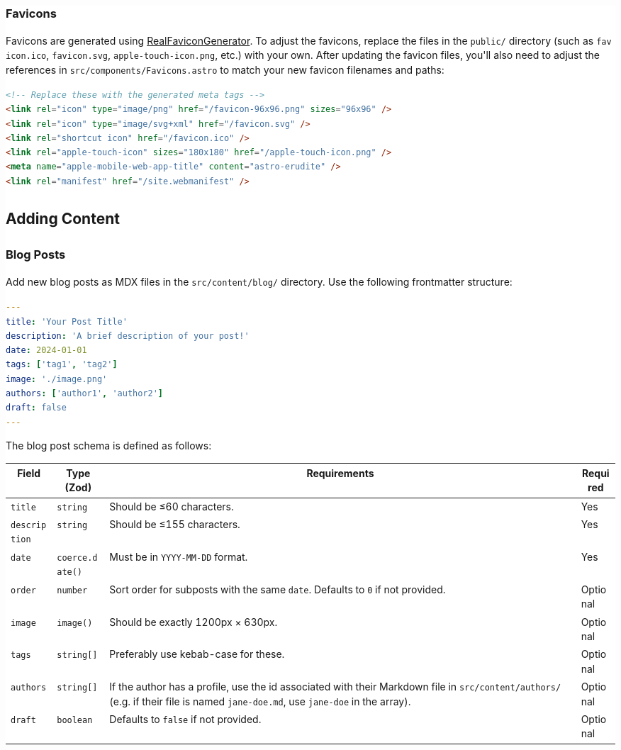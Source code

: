 ### Favicons

Favicons are generated using [RealFaviconGenerator](https://realfavicongenerator.net/). To adjust the favicons, replace the files in the `public/` directory (such as `favicon.ico`, `favicon.svg`, `apple-touch-icon.png`, etc.) with your own. After updating the favicon files, you'll also need to adjust the references in `src/components/Favicons.astro` to match your new favicon filenames and paths:

```html
<!-- Replace these with the generated meta tags -->
<link rel="icon" type="image/png" href="/favicon-96x96.png" sizes="96x96" />
<link rel="icon" type="image/svg+xml" href="/favicon.svg" />
<link rel="shortcut icon" href="/favicon.ico" />
<link rel="apple-touch-icon" sizes="180x180" href="/apple-touch-icon.png" />
<meta name="apple-mobile-web-app-title" content="astro-erudite" />
<link rel="manifest" href="/site.webmanifest" />
```

## Adding Content

### Blog Posts

Add new blog posts as MDX files in the `src/content/blog/` directory. Use the following frontmatter structure:

```yml
---
title: 'Your Post Title'
description: 'A brief description of your post!'
date: 2024-01-01
tags: ['tag1', 'tag2']
image: './image.png'
authors: ['author1', 'author2']
draft: false
---
```

The blog post schema is defined as follows:

| Field         | Type (Zod)      | Requirements                                                                                                                                                                    | Required |
| ------------- | --------------- | ------------------------------------------------------------------------------------------------------------------------------------------------------------------------------- | -------- |
| `title`       | `string`        | Should be ≤60 characters.                                                                                                                                                       | Yes      |
| `description` | `string`        | Should be ≤155 characters.                                                                                                                                                      | Yes      |
| `date`        | `coerce.date()` | Must be in `YYYY-MM-DD` format.                                                                                                                                                 | Yes      |
| `order`       | `number`        | Sort order for subposts with the same `date`. Defaults to `0` if not provided.                                                                                                  | Optional |
| `image`       | `image()`       | Should be exactly 1200px &times; 630px.                                                                                                                                         | Optional |
| `tags`        | `string[]`      | Preferably use kebab-case for these.                                                                                                                                            | Optional |
| `authors`     | `string[]`      | If the author has a profile, use the id associated with their Markdown file in `src/content/authors/` (e.g. if their file is named `jane-doe.md`, use `jane-doe` in the array). | Optional |
| `draft`       | `boolean`       | Defaults to `false` if not provided.                                                                                                                                            | Optional |


[Stargazers]: https://img.shields.io/github/stars/shubham-kumar-2004/astro-erudite?color=fafafa&logo=github&logoColor=fff&style=for-the-badge
[License]: https://img.shields.io/github/license/shubham-kumar-2004/astro-erudite?color=0a0a0a&logo=github&logoColor=fff&style=for-the-badge